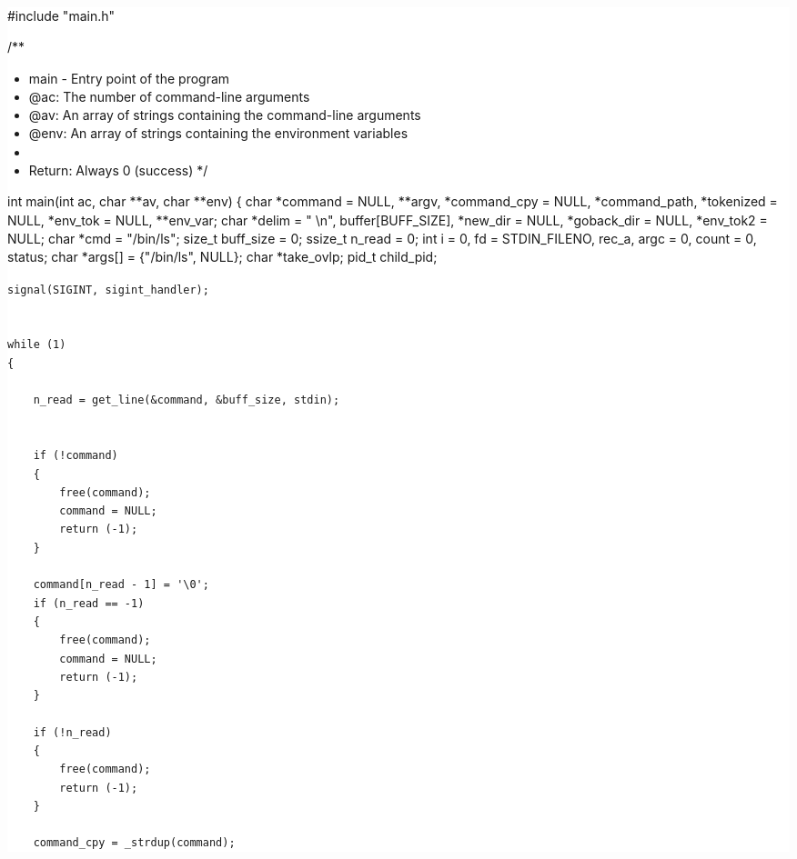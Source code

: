 #include "main.h"

/**
 * main - Entry point of the program
 * @ac: The number of command-line arguments
 * @av: An array of strings containing the command-line arguments
 * @env: An array of strings containing the environment variables
 *
 * Return: Always 0 (success)
 */

int main(int ac, char **av, char **env)
{
	char *command = NULL, **argv, *command_cpy = NULL, *command_path, *tokenized = NULL, *env_tok = NULL, **env_var;
	char *delim = " \n", buffer[BUFF_SIZE], *new_dir = NULL, *goback_dir = NULL, *env_tok2 = NULL;
	char *cmd = "/bin/ls";
	size_t buff_size = 0;
	ssize_t n_read = 0;
	int i = 0, fd = STDIN_FILENO, rec_a, argc = 0, count = 0, status;
	char *args[] = {"/bin/ls", NULL};
	char *take_ovlp;
	pid_t child_pid;

	signal(SIGINT, sigint_handler);


	while (1)
	{

		n_read = get_line(&command, &buff_size, stdin);


		if (!command)
		{
			free(command);
			command = NULL;
			return (-1);
		}

		command[n_read - 1] = '\0';
		if (n_read == -1)
		{
			free(command);
			command = NULL;
			return (-1);
		}

		if (!n_read)
		{
			free(command);
			return (-1);
		}

		command_cpy = _strdup(command);
